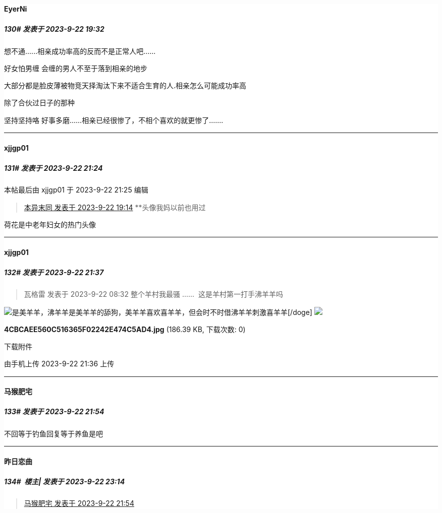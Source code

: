 ####  EyerNi  
##### 130#       发表于 2023-9-22 19:32

想不通......相亲成功率高的反而不是正常人吧......

好女怕男缠 会缠的男人不至于落到相亲的地步

大部分都是脸皮薄被物竞天择淘汰下来不适合生育的人.相亲怎么可能成功率高 

除了合伙过日子的那种

坚持坚持咯 好事多磨......相亲已经很惨了，不相个喜欢的就更惨了.......

*****

####  xjjgp01  
##### 131#       发表于 2023-9-22 21:24

 本帖最后由 xjjgp01 于 2023-9-22 21:25 编辑 
<blockquote><a href="httphttps://bbs.saraba1st.com/2b/forum.php?mod=redirect&amp;goto=findpost&amp;pid=62496730&amp;ptid=2153623" target="_blank">本异末同 发表于 2023-9-22 19:14</a>
**头像我妈以前也用过</blockquote>
荷花是中老年妇女的热门头像

*****

####  xjjgp01  
##### 132#       发表于 2023-9-22 21:37

<blockquote>瓦格雷 发表于 2023-9-22 08:32
整个羊村我最骚 ......  这是羊村第一打手沸羊羊吗</blockquote>
<img src="https://static.saraba1st.com/image/smiley/face2017/033.png" referrerpolicy="no-referrer">是美羊羊，沸羊羊是美羊羊的舔狗，美羊羊喜欢喜羊羊，但会时不时借沸羊羊刺激喜羊羊[/doge]

<img src="https://img.saraba1st.com/forum/202309/22/213628roukpofnjzqof6qq.jpg" referrerpolicy="no-referrer">

<strong>4CBCAEE560C516365F02242E474C5AD4.jpg</strong> (186.39 KB, 下载次数: 0)

下载附件

由手机上传
2023-9-22 21:36 上传

*****

####  马猴肥宅  
##### 133#       发表于 2023-9-22 21:54

不回等于钓鱼回复等于养鱼是吧

*****

####  昨日恋曲  
##### 134#         楼主| 发表于 2023-9-22 23:14

<blockquote><a href="httphttps://bbs.saraba1st.com/2b/forum.php?mod=redirect&amp;goto=findpost&amp;pid=62498319&amp;ptid=2153623" target="_blank">马猴肥宅 发表于 2023-9-22 21:54</a>
